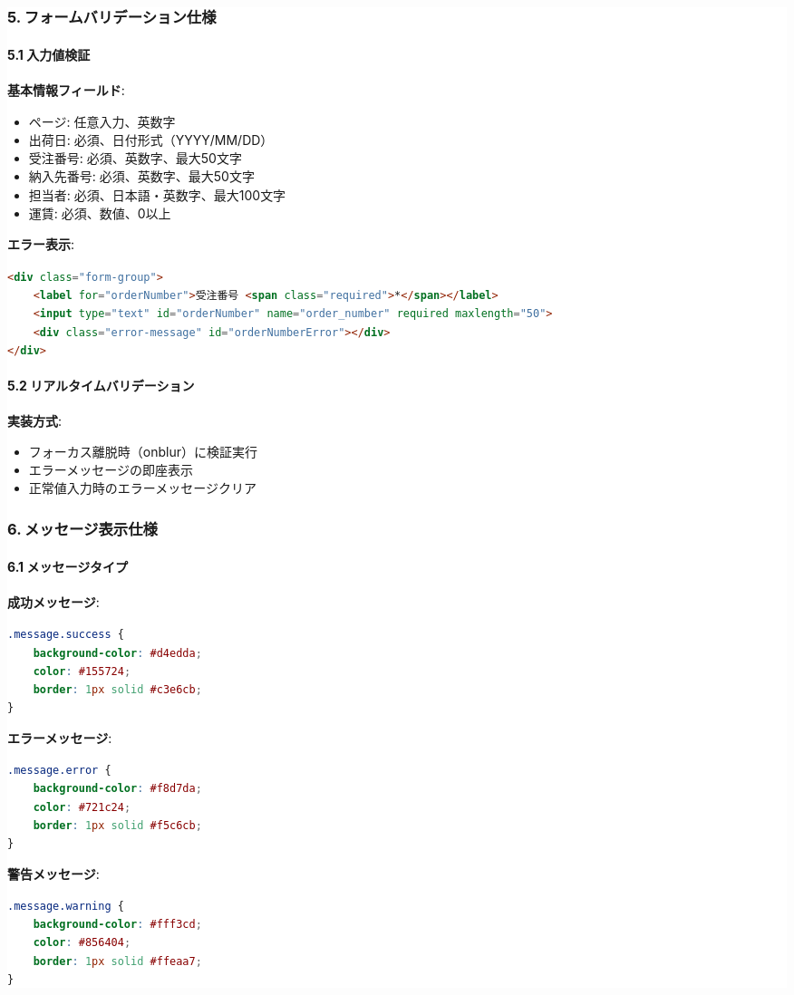 ### 5. フォームバリデーション仕様

#### 5.1 入力値検証

**基本情報フィールド**:
- ページ: 任意入力、英数字
- 出荷日: 必須、日付形式（YYYY/MM/DD）
- 受注番号: 必須、英数字、最大50文字
- 納入先番号: 必須、英数字、最大50文字
- 担当者: 必須、日本語・英数字、最大100文字
- 運賃: 必須、数値、0以上

**エラー表示**:
```html
<div class="form-group">
    <label for="orderNumber">受注番号 <span class="required">*</span></label>
    <input type="text" id="orderNumber" name="order_number" required maxlength="50">
    <div class="error-message" id="orderNumberError"></div>
</div>
```

#### 5.2 リアルタイムバリデーション

**実装方式**:
- フォーカス離脱時（onblur）に検証実行
- エラーメッセージの即座表示
- 正常値入力時のエラーメッセージクリア

### 6. メッセージ表示仕様

#### 6.1 メッセージタイプ

**成功メッセージ**:
```css
.message.success {
    background-color: #d4edda;
    color: #155724;
    border: 1px solid #c3e6cb;
}
```

**エラーメッセージ**:
```css
.message.error {
    background-color: #f8d7da;
    color: #721c24;
    border: 1px solid #f5c6cb;
}
```

**警告メッセージ**:
```css
.message.warning {
    background-color: #fff3cd;
    color: #856404;
    border: 1px solid #ffeaa7;
}
```
